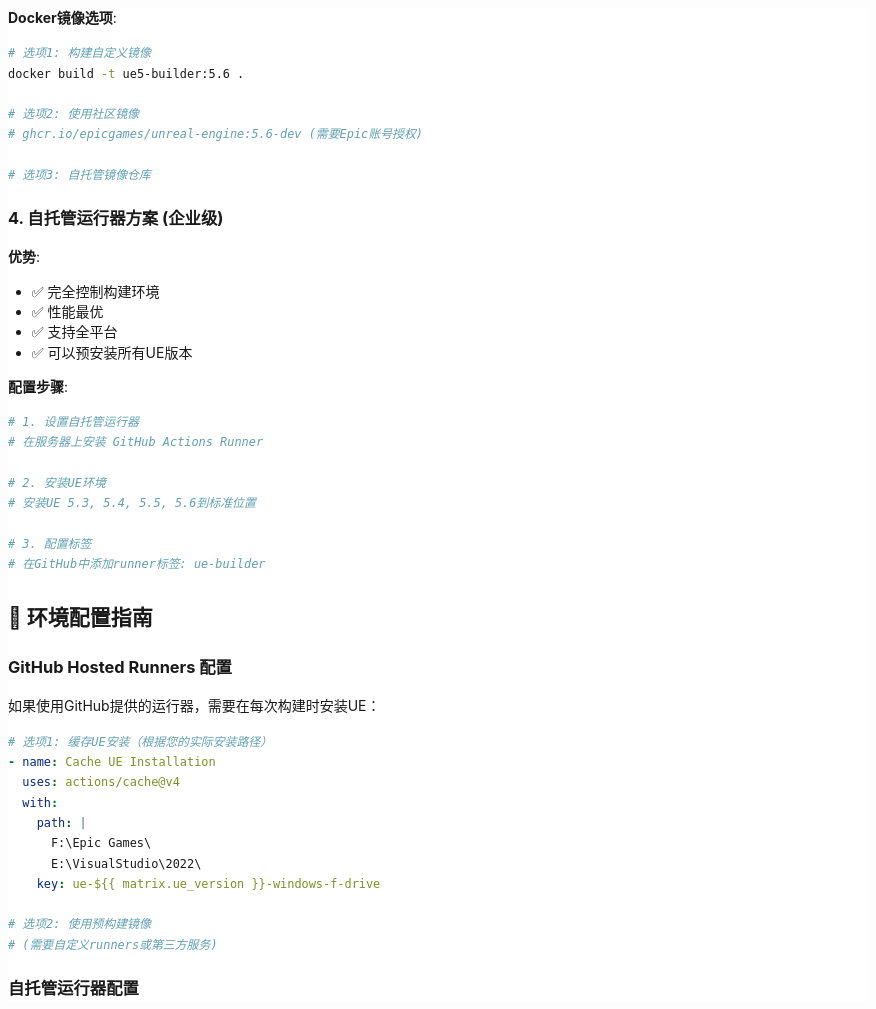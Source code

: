 **Docker镜像选项**:
```bash
# 选项1: 构建自定义镜像
docker build -t ue5-builder:5.6 .

# 选项2: 使用社区镜像
# ghcr.io/epicgames/unreal-engine:5.6-dev (需要Epic账号授权)

# 选项3: 自托管镜像仓库
```

### 4. 自托管运行器方案 (企业级)

**优势**:
- ✅ 完全控制构建环境
- ✅ 性能最优
- ✅ 支持全平台
- ✅ 可以预安装所有UE版本

**配置步骤**:
```bash
# 1. 设置自托管运行器
# 在服务器上安装 GitHub Actions Runner

# 2. 安装UE环境
# 安装UE 5.3, 5.4, 5.5, 5.6到标准位置

# 3. 配置标签
# 在GitHub中添加runner标签: ue-builder
```

## 🔧 环境配置指南

### GitHub Hosted Runners 配置

如果使用GitHub提供的运行器，需要在每次构建时安装UE：

```yaml
# 选项1: 缓存UE安装（根据您的实际安装路径）
- name: Cache UE Installation
  uses: actions/cache@v4
  with:
    path: |
      F:\Epic Games\
      E:\VisualStudio\2022\
    key: ue-${{ matrix.ue_version }}-windows-f-drive

# 选项2: 使用预构建镜像
# (需要自定义runners或第三方服务)
```

### 自托管运行器配置
